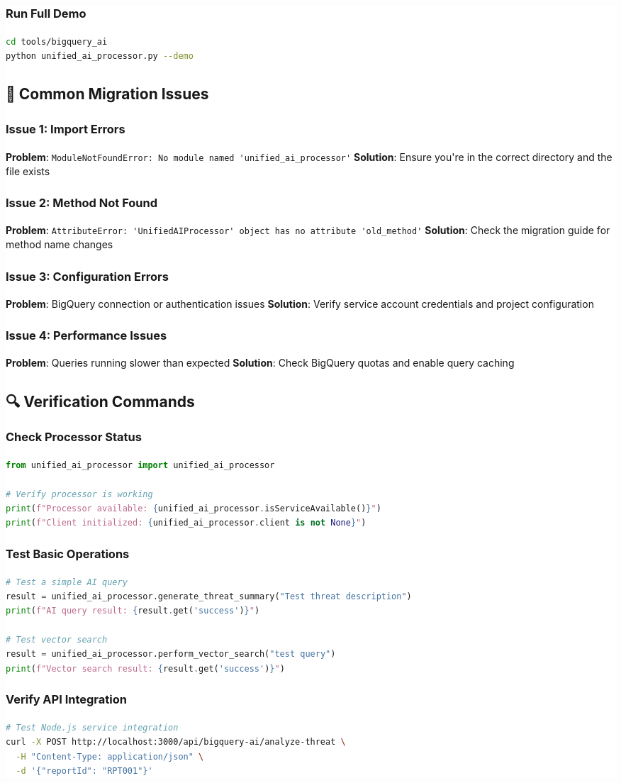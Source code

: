 ### Run Full Demo
```bash
cd tools/bigquery_ai
python unified_ai_processor.py --demo
```

## 🚨 Common Migration Issues

### Issue 1: Import Errors
**Problem**: `ModuleNotFoundError: No module named 'unified_ai_processor'`
**Solution**: Ensure you're in the correct directory and the file exists

### Issue 2: Method Not Found
**Problem**: `AttributeError: 'UnifiedAIProcessor' object has no attribute 'old_method'`
**Solution**: Check the migration guide for method name changes

### Issue 3: Configuration Errors
**Problem**: BigQuery connection or authentication issues
**Solution**: Verify service account credentials and project configuration

### Issue 4: Performance Issues
**Problem**: Queries running slower than expected
**Solution**: Check BigQuery quotas and enable query caching

## 🔍 Verification Commands

### Check Processor Status
```python
from unified_ai_processor import unified_ai_processor

# Verify processor is working
print(f"Processor available: {unified_ai_processor.isServiceAvailable()}")
print(f"Client initialized: {unified_ai_processor.client is not None}")
```

### Test Basic Operations
```python
# Test a simple AI query
result = unified_ai_processor.generate_threat_summary("Test threat description")
print(f"AI query result: {result.get('success')}")

# Test vector search
result = unified_ai_processor.perform_vector_search("test query")
print(f"Vector search result: {result.get('success')}")
```

### Verify API Integration
```bash
# Test Node.js service integration
curl -X POST http://localhost:3000/api/bigquery-ai/analyze-threat \
  -H "Content-Type: application/json" \
  -d '{"reportId": "RPT001"}'
```
